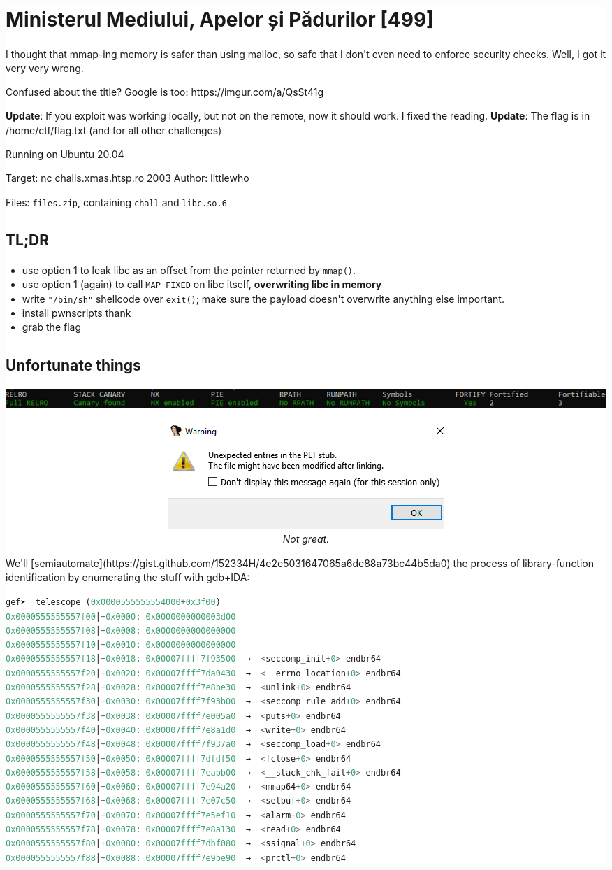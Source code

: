 # Ministerul Mediului, Apelor și Pădurilor [499]
I thought that mmap-ing memory is safer than using malloc, so safe that I don't even need to enforce security checks. Well, I got it very very wrong.

Confused about the title? Google is too: https://imgur.com/a/QsSt41g

**Update**: If you exploit was working locally, but not on the remote, now it should work. I fixed the reading.
**Update**: The flag is in /home/ctf/flag.txt (and for all other challenges)

Running on Ubuntu 20.04

Target: nc challs.xmas.htsp.ro 2003
Author: littlewho

Files: `files.zip`, containing `chall` and `libc.so.6`

## TL;DR
* use option 1 to leak libc as an offset from the pointer returned by `mmap()`.
* use option 1 (again) to call `MAP_FIXED` on libc itself, **overwriting libc in memory**
* write `"/bin/sh"` shellcode over `exit()`; make sure the payload doesn't overwrite anything else important.
* install [pwnscripts](https://github.com/152334H/pwnscripts) thank
* grab the flag
## Unfortunate things
![](checksec.png)
<p align="center">
<img src="PLT.png"><br>
<i>Not great.</i>
</p>
We'll [semiautomate](https://gist.github.com/152334H/4e2e5031647065a6de88a73bc44b5da0) the process of library-function identification by enumerating the stuff with gdb+IDA:

```python
gef➤  telescope (0x0000555555554000+0x3f00)
0x0000555555557f00│+0x0000: 0x0000000000003d00
0x0000555555557f08│+0x0008: 0x0000000000000000
0x0000555555557f10│+0x0010: 0x0000000000000000
0x0000555555557f18│+0x0018: 0x00007ffff7f93500  →  <seccomp_init+0> endbr64
0x0000555555557f20│+0x0020: 0x00007ffff7da0430  →  <__errno_location+0> endbr64
0x0000555555557f28│+0x0028: 0x00007ffff7e8be30  →  <unlink+0> endbr64
0x0000555555557f30│+0x0030: 0x00007ffff7f93b00  →  <seccomp_rule_add+0> endbr64
0x0000555555557f38│+0x0038: 0x00007ffff7e005a0  →  <puts+0> endbr64
0x0000555555557f40│+0x0040: 0x00007ffff7e8a1d0  →  <write+0> endbr64
0x0000555555557f48│+0x0048: 0x00007ffff7f937a0  →  <seccomp_load+0> endbr64
0x0000555555557f50│+0x0050: 0x00007ffff7dfdf50  →  <fclose+0> endbr64
0x0000555555557f58│+0x0058: 0x00007ffff7eabb00  →  <__stack_chk_fail+0> endbr64
0x0000555555557f60│+0x0060: 0x00007ffff7e94a20  →  <mmap64+0> endbr64
0x0000555555557f68│+0x0068: 0x00007ffff7e07c50  →  <setbuf+0> endbr64
0x0000555555557f70│+0x0070: 0x00007ffff7e5ef10  →  <alarm+0> endbr64
0x0000555555557f78│+0x0078: 0x00007ffff7e8a130  →  <read+0> endbr64
0x0000555555557f80│+0x0080: 0x00007ffff7dbf080  →  <ssignal+0> endbr64
0x0000555555557f88│+0x0088: 0x00007ffff7e9be90  →  <prctl+0> endbr64
```